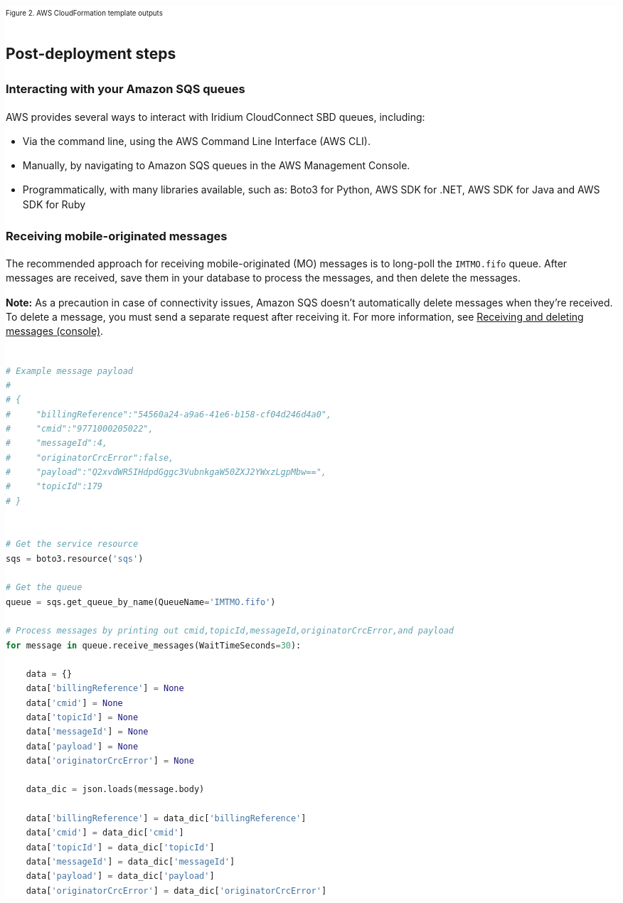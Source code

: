 <sub><sup>Figure 2. AWS CloudFormation template outputs</sup></sub>

## Post-deployment steps

### Interacting with your Amazon SQS queues

AWS provides several ways to interact with Iridium CloudConnect SBD queues, including:

- Via the command line, using the AWS Command Line Interface (AWS CLI).

- Manually, by navigating to Amazon SQS queues in the AWS Management Console.

- Programmatically, with many libraries available, such as: Boto3 for Python, AWS SDK for .NET, AWS SDK for Java and AWS SDK for Ruby

### Receiving mobile-originated messages

The recommended approach for receiving mobile-originated (MO) messages is to long-poll the `IMTMO.fifo` queue. After messages are received, save them in your database to process the messages, and then delete the messages.

**Note:** As a precaution in case of connectivity issues, Amazon SQS doesn’t automatically delete messages when they’re received. To delete a message, you must send a separate request after receiving it. For more information, see [Receiving and deleting messages (console)](https://docs.aws.amazon.com/AWSSimpleQueueService/latest/SQSDeveloperGuide/step-receive-delete-message.html).

```python

# Example message payload
#
# {
#     "billingReference":"54560a24-a9a6-41e6-b158-cf04d246d4a0",
#     "cmid":"9771000205022",
#     "messageId":4,
#     "originatorCrcError":false,
#     "payload":"Q2xvdWR5IHdpdGggc3VubnkgaW50ZXJ2YWxzLgpMbw==",
#     "topicId":179
# }


# Get the service resource
sqs = boto3.resource('sqs')

# Get the queue
queue = sqs.get_queue_by_name(QueueName='IMTMO.fifo')

# Process messages by printing out cmid,topicId,messageId,originatorCrcError,and payload
for message in queue.receive_messages(WaitTimeSeconds=30):

    data = {}
    data['billingReference'] = None
    data['cmid'] = None
    data['topicId'] = None
    data['messageId'] = None
    data['payload'] = None
    data['originatorCrcError'] = None

    data_dic = json.loads(message.body)

    data['billingReference'] = data_dic['billingReference']
    data['cmid'] = data_dic['cmid']
    data['topicId'] = data_dic['topicId']
    data['messageId'] = data_dic['messageId']
    data['payload'] = data_dic['payload']
    data['originatorCrcError'] = data_dic['originatorCrcError']

```